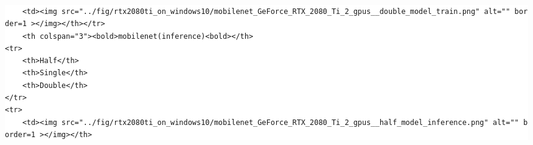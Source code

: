        <td><img src="../fig/rtx2080ti_on_windows10/mobilenet_GeForce_RTX_2080_Ti_2_gpus__double_model_train.png" alt="" border=1 ></img></th></tr>
        <th colspan="3"><bold>mobilenet(inference)<bold></th> 
    <tr>
        <th>Half</th>
        <th>Single</th>
        <th>Double</th>
    </tr>
    <tr>
        <td><img src="../fig/rtx2080ti_on_windows10/mobilenet_GeForce_RTX_2080_Ti_2_gpus__half_model_inference.png" alt="" border=1 ></img></th>